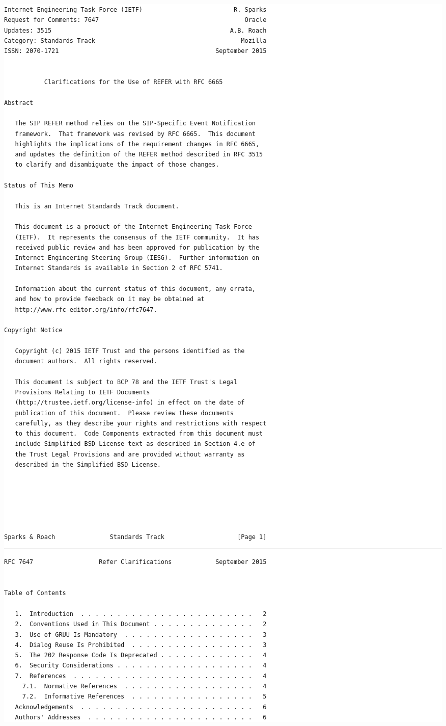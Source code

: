     Internet Engineering Task Force (IETF)                         R. Sparks
    Request for Comments: 7647                                        Oracle
    Updates: 3515                                                 A.B. Roach
    Category: Standards Track                                        Mozilla
    ISSN: 2070-1721                                           September 2015


               Clarifications for the Use of REFER with RFC 6665

    Abstract

       The SIP REFER method relies on the SIP-Specific Event Notification
       framework.  That framework was revised by RFC 6665.  This document
       highlights the implications of the requirement changes in RFC 6665,
       and updates the definition of the REFER method described in RFC 3515
       to clarify and disambiguate the impact of those changes.

    Status of This Memo

       This is an Internet Standards Track document.

       This document is a product of the Internet Engineering Task Force
       (IETF).  It represents the consensus of the IETF community.  It has
       received public review and has been approved for publication by the
       Internet Engineering Steering Group (IESG).  Further information on
       Internet Standards is available in Section 2 of RFC 5741.

       Information about the current status of this document, any errata,
       and how to provide feedback on it may be obtained at
       http://www.rfc-editor.org/info/rfc7647.

    Copyright Notice

       Copyright (c) 2015 IETF Trust and the persons identified as the
       document authors.  All rights reserved.

       This document is subject to BCP 78 and the IETF Trust's Legal
       Provisions Relating to IETF Documents
       (http://trustee.ietf.org/license-info) in effect on the date of
       publication of this document.  Please review these documents
       carefully, as they describe your rights and restrictions with respect
       to this document.  Code Components extracted from this document must
       include Simplified BSD License text as described in Section 4.e of
       the Trust Legal Provisions and are provided without warranty as
       described in the Simplified BSD License.






    Sparks & Roach               Standards Track                    [Page 1]

------------------------------------------------------------------------

``` newpage
RFC 7647                  Refer Clarifications            September 2015


Table of Contents

   1.  Introduction  . . . . . . . . . . . . . . . . . . . . . . . .   2
   2.  Conventions Used in This Document . . . . . . . . . . . . . .   2
   3.  Use of GRUU Is Mandatory  . . . . . . . . . . . . . . . . . .   3
   4.  Dialog Reuse Is Prohibited  . . . . . . . . . . . . . . . . .   3
   5.  The 202 Response Code Is Deprecated . . . . . . . . . . . . .   4
   6.  Security Considerations . . . . . . . . . . . . . . . . . . .   4
   7.  References  . . . . . . . . . . . . . . . . . . . . . . . . .   4
     7.1.  Normative References  . . . . . . . . . . . . . . . . . .   4
     7.2.  Informative References  . . . . . . . . . . . . . . . . .   5
   Acknowledgements  . . . . . . . . . . . . . . . . . . . . . . . .   6
   Authors' Addresses  . . . . . . . . . . . . . . . . . . . . . . .   6
```